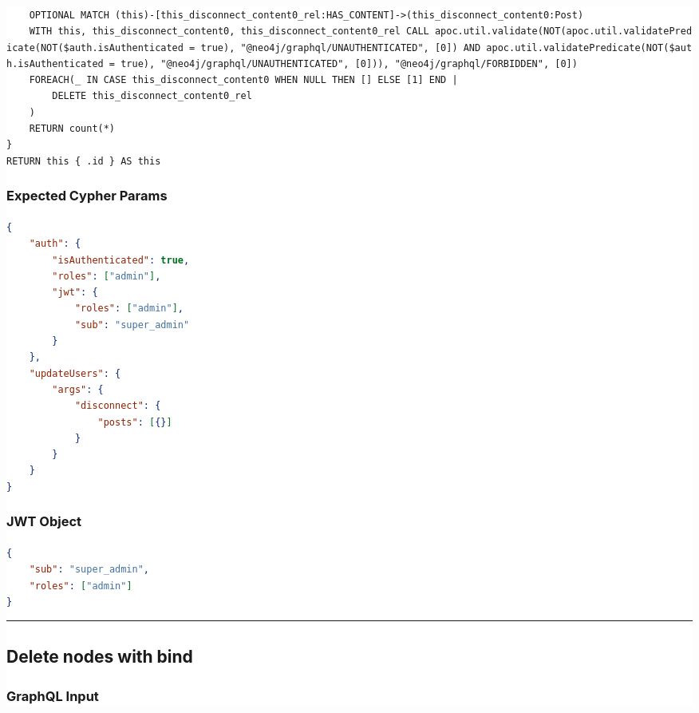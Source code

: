 ```cypher
    OPTIONAL MATCH (this)-[this_disconnect_content0_rel:HAS_CONTENT]->(this_disconnect_content0:Post)
    WITH this, this_disconnect_content0, this_disconnect_content0_rel CALL apoc.util.validate(NOT(apoc.util.validatePredicate(NOT($auth.isAuthenticated = true), "@neo4j/graphql/UNAUTHENTICATED", [0]) AND apoc.util.validatePredicate(NOT($auth.isAuthenticated = true), "@neo4j/graphql/UNAUTHENTICATED", [0])), "@neo4j/graphql/FORBIDDEN", [0])
    FOREACH(_ IN CASE this_disconnect_content0 WHEN NULL THEN [] ELSE [1] END |
        DELETE this_disconnect_content0_rel
    )
    RETURN count(*)
}
RETURN this { .id } AS this
```

### Expected Cypher Params

```json
{
    "auth": {
        "isAuthenticated": true,
        "roles": ["admin"],
        "jwt": {
            "roles": ["admin"],
            "sub": "super_admin"
        }
    },
    "updateUsers": {
        "args": {
            "disconnect": {
                "posts": [{}]
            }
        }
    }
}
```

### JWT Object

```json
{
    "sub": "super_admin",
    "roles": ["admin"]
}
```

---

## Delete nodes with bind

### GraphQL Input
